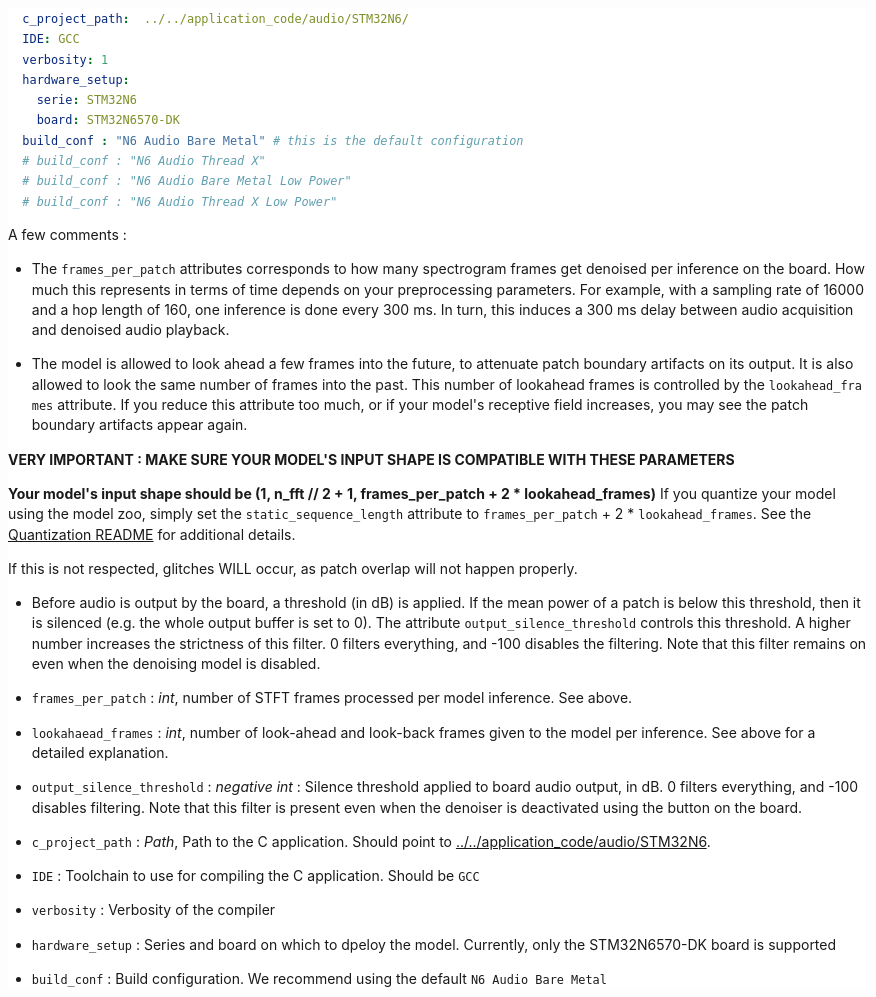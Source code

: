 ```yaml
  c_project_path:  ../../application_code/audio/STM32N6/
  IDE: GCC
  verbosity: 1
  hardware_setup:
    serie: STM32N6
    board: STM32N6570-DK
  build_conf : "N6 Audio Bare Metal" # this is the default configuration
  # build_conf : "N6 Audio Thread X"
  # build_conf : "N6 Audio Bare Metal Low Power"
  # build_conf : "N6 Audio Thread X Low Power"
```

A few comments : 

- The `frames_per_patch` attributes corresponds to how many spectrogram frames get denoised per inference on the board. How much this represents in terms of time depends on your preprocessing parameters. For example, with a sampling rate of 16000 and a hop length of 160, one inference is done every 300 ms. In turn, this induces a 300 ms delay between audio acquisition and denoised audio playback.

- The model is allowed to look ahead a few frames into the future, to attenuate patch boundary artifacts on its output. It is also allowed to look the same number of frames into the past. This number of lookahead frames is controlled by the `lookahead_frames` attribute. If you reduce this attribute too much, or if your model's receptive field increases, you may see the patch boundary artifacts appear again.

**VERY IMPORTANT : MAKE SURE YOUR MODEL'S INPUT SHAPE IS COMPATIBLE WITH THESE PARAMETERS**

**Your model's input shape should be (1, n_fft // 2 + 1, frames_per_patch + 2 * lookahead_frames)**
If you quantize your model using the model zoo, simply set the `static_sequence_length` attribute to `frames_per_patch` + 2 * `lookahead_frames`. See the [Quantization README](./quantization/README.md) for additional details.

If this is not respected, glitches WILL occur, as patch overlap will not happen properly.


- Before audio is output by the board, a threshold (in dB) is applied. If the mean power of a patch is below this threshold, then it is silenced (e.g. the whole output buffer is set to 0). The attribute `output_silence_threshold` controls this threshold.
A higher number increases the strictness of this filter. 0 filters everything, and -100 disables the filtering. Note that this filter remains on even when the denoising model is disabled.

- `frames_per_patch` : *int*, number of STFT frames processed per model inference. See above.
- `lookahaead_frames` : *int*, number of look-ahead and look-back frames given to the model per inference. See above for a detailed explanation.
- `output_silence_threshold` : *negative int* : Silence threshold applied to board audio output, in dB. 0 filters everything, and -100 disables filtering.
Note that this filter is present even when the denoiser is deactivated using the button on the board.
- `c_project_path` : *Path*, Path to the C application. Should point to [../../application_code/audio/STM32N6](../../application_code/audio/STM32N6). 
- `IDE` : Toolchain to use for compiling the C application. Should be `GCC`
- `verbosity` : Verbosity of the compiler
- `hardware_setup` : Series and board on which to dpeloy the model. Currently, only the STM32N6570-DK board is supported
- `build_conf` : Build configuration. We recommend using the default `N6 Audio Bare Metal`
</details></ul>
</details>
